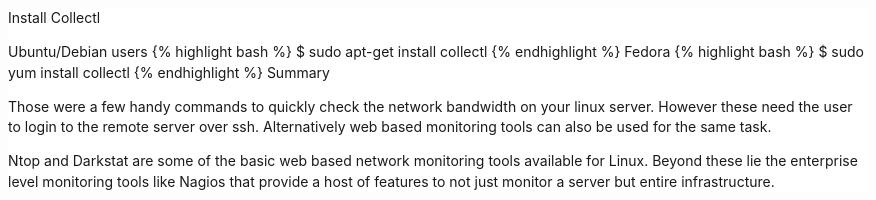 Install Collectl

Ubuntu/Debian users
{% highlight bash %}
$ sudo apt-get install collectl
{% endhighlight %}
Fedora
{% highlight bash %}
$ sudo yum install collectl
{% endhighlight %}
Summary

Those were a few handy commands to quickly check the network bandwidth on your linux server. However these need the user to login to the remote server over ssh. Alternatively web based monitoring tools can also be used for the same task.

Ntop and Darkstat are some of the basic web based network monitoring tools available for Linux. Beyond these lie the enterprise level monitoring tools like Nagios that provide a host of features to not just monitor a server but entire infrastructure.
